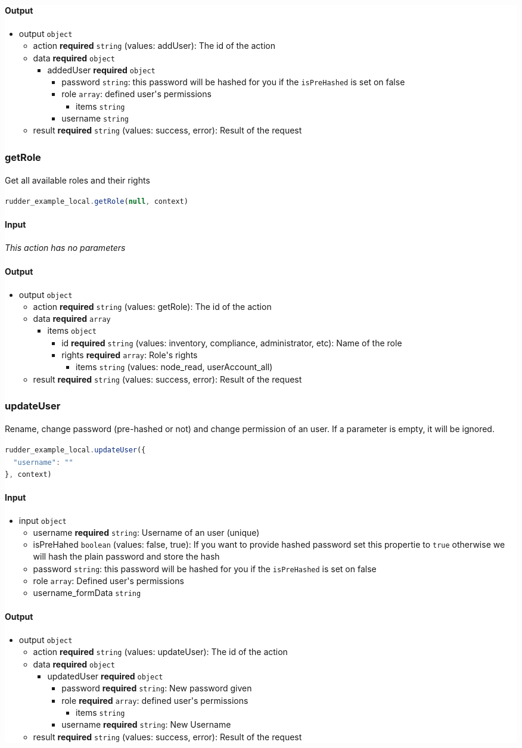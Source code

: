 #### Output
* output `object`
  * action **required** `string` (values: addUser): The id of the action
  * data **required** `object`
    * addedUser **required** `object`
      * password `string`: this password will be hashed for you if the `isPreHashed` is set on false
      * role `array`: defined user's permissions
        * items `string`
      * username `string`
  * result **required** `string` (values: success, error): Result of the request

### getRole
Get all available roles and their rights


```js
rudder_example_local.getRole(null, context)
```

#### Input
*This action has no parameters*

#### Output
* output `object`
  * action **required** `string` (values: getRole): The id of the action
  * data **required** `array`
    * items `object`
      * id **required** `string` (values: inventory, compliance, administrator, etc): Name of the role
      * rights **required** `array`: Role's rights
        * items `string` (values: node_read, userAccount_all)
  * result **required** `string` (values: success, error): Result of the request

### updateUser
Rename, change password (pre-hashed or not) and change permission of an user. If a parameter is empty, it will be ignored.


```js
rudder_example_local.updateUser({
  "username": ""
}, context)
```

#### Input
* input `object`
  * username **required** `string`: Username of an user (unique)
  * isPreHahed `boolean` (values: false, true): If you want to provide hashed password set this propertie to `true` otherwise we will hash the plain password and store the hash
  * password `string`: this password will be hashed for you if the `isPreHashed` is set on false
  * role `array`: Defined user's permissions
  * username_formData `string`

#### Output
* output `object`
  * action **required** `string` (values: updateUser): The id of the action
  * data **required** `object`
    * updatedUser **required** `object`
      * password **required** `string`: New password given
      * role **required** `array`: defined user's permissions
        * items `string`
      * username **required** `string`: New Username
  * result **required** `string` (values: success, error): Result of the request
